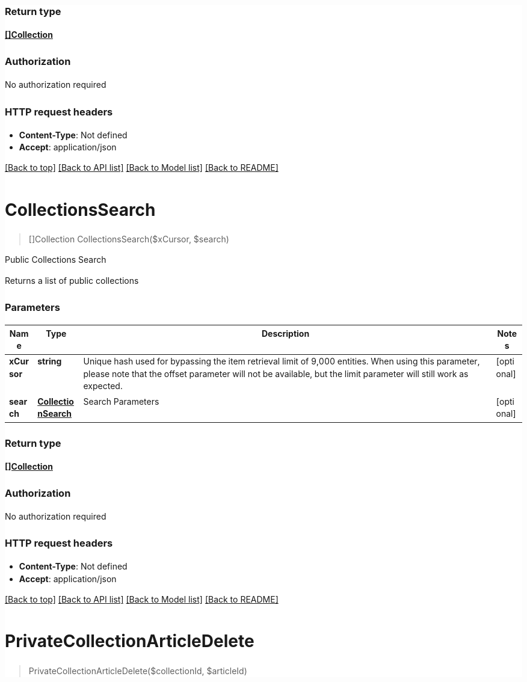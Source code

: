 
### Return type

[**[]Collection**](Collection.md)

### Authorization

No authorization required

### HTTP request headers

 - **Content-Type**: Not defined
 - **Accept**: application/json

[[Back to top]](#) [[Back to API list]](../README.md#documentation-for-api-endpoints) [[Back to Model list]](../README.md#documentation-for-models) [[Back to README]](../README.md)

# **CollectionsSearch**
> []Collection CollectionsSearch($xCursor, $search)

Public Collections Search

Returns a list of public collections


### Parameters

Name | Type | Description  | Notes
------------- | ------------- | ------------- | -------------
 **xCursor** | **string**| Unique hash used for bypassing the item retrieval limit of 9,000 entities. When using this parameter, please note that the offset parameter will not be available, but the limit parameter will still work as expected. | [optional] 
 **search** | [**CollectionSearch**](CollectionSearch.md)| Search Parameters | [optional] 

### Return type

[**[]Collection**](Collection.md)

### Authorization

No authorization required

### HTTP request headers

 - **Content-Type**: Not defined
 - **Accept**: application/json

[[Back to top]](#) [[Back to API list]](../README.md#documentation-for-api-endpoints) [[Back to Model list]](../README.md#documentation-for-models) [[Back to README]](../README.md)

# **PrivateCollectionArticleDelete**
> PrivateCollectionArticleDelete($collectionId, $articleId)
